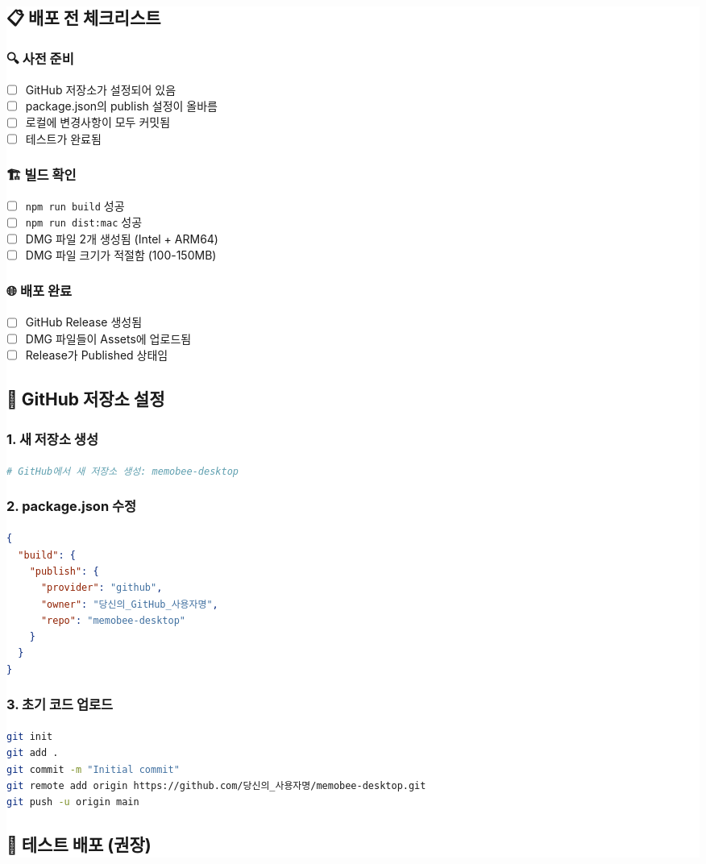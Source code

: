 ## 📋 **배포 전 체크리스트**

### **🔍 사전 준비**
- [ ] GitHub 저장소가 설정되어 있음
- [ ] package.json의 publish 설정이 올바름
- [ ] 로컬에 변경사항이 모두 커밋됨
- [ ] 테스트가 완료됨

### **🏗️ 빌드 확인**
- [ ] `npm run build` 성공
- [ ] `npm run dist:mac` 성공
- [ ] DMG 파일 2개 생성됨 (Intel + ARM64)
- [ ] DMG 파일 크기가 적절함 (100-150MB)

### **🌐 배포 완료**
- [ ] GitHub Release 생성됨
- [ ] DMG 파일들이 Assets에 업로드됨
- [ ] Release가 Published 상태임

## 🔧 **GitHub 저장소 설정**

### **1. 새 저장소 생성**
```bash
# GitHub에서 새 저장소 생성: memobee-desktop
```

### **2. package.json 수정**
```json
{
  "build": {
    "publish": {
      "provider": "github",
      "owner": "당신의_GitHub_사용자명",
      "repo": "memobee-desktop"
    }
  }
}
```

### **3. 초기 코드 업로드**
```bash
git init
git add .
git commit -m "Initial commit"
git remote add origin https://github.com/당신의_사용자명/memobee-desktop.git
git push -u origin main
```

## 🧪 **테스트 배포 (권장)**

